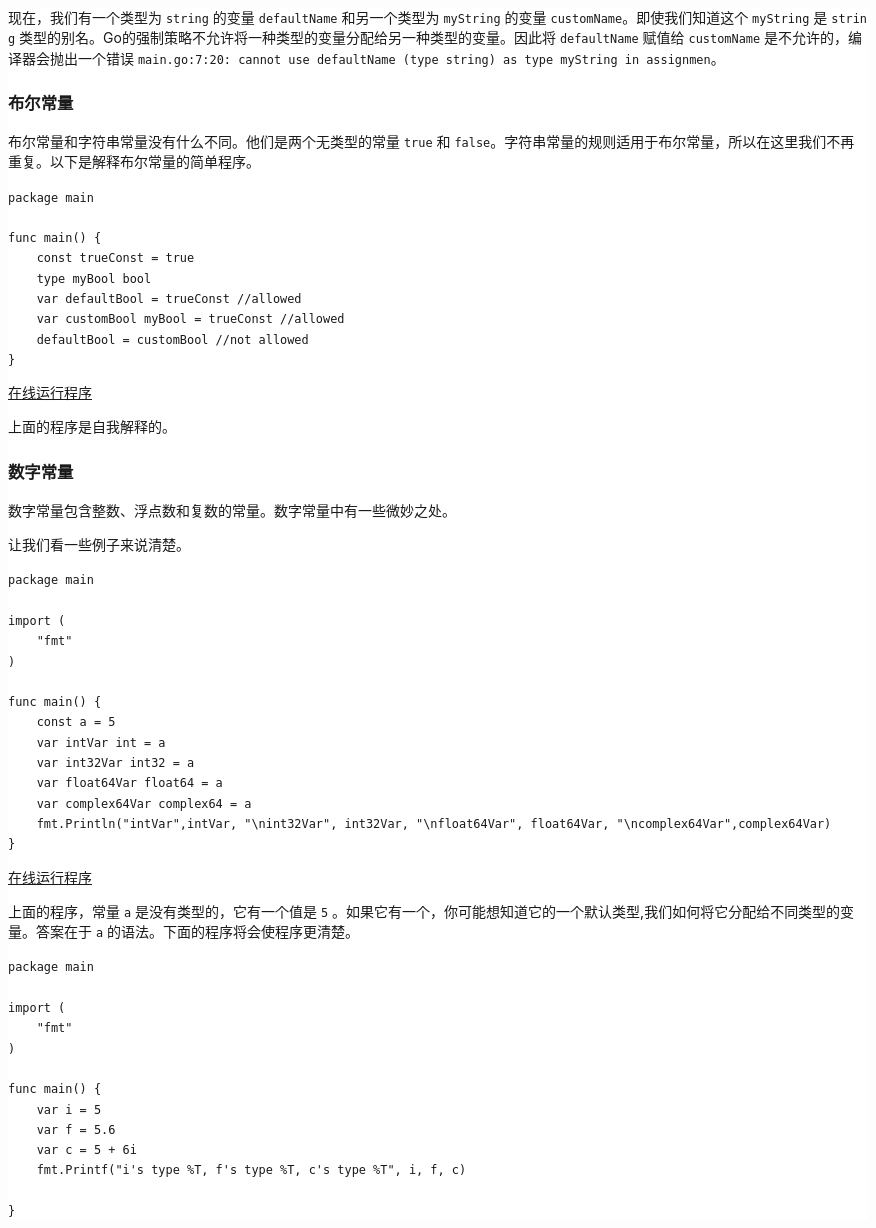 现在，我们有一个类型为 `string` 的变量 `defaultName` 和另一个类型为 `myString` 的变量 `customName`。即使我们知道这个 `myString` 是 `string` 类型的别名。Go的强制策略不允许将一种类型的变量分配给另一种类型的变量。因此将 `defaultName` 赋值给 `customName` 是不允许的，编译器会抛出一个错误 `main.go:7:20: cannot use defaultName (type string) as type myString in assignmen`。

### 布尔常量

布尔常量和字符串常量没有什么不同。他们是两个无类型的常量 `true` 和 `false`。字符串常量的规则适用于布尔常量，所以在这里我们不再重复。以下是解释布尔常量的简单程序。

```
package main

func main() {  
    const trueConst = true
    type myBool bool
    var defaultBool = trueConst //allowed
    var customBool myBool = trueConst //allowed
    defaultBool = customBool //not allowed
}
```

[在线运行程序](https://play.golang.org/p/h9yzC6RxOR)

上面的程序是自我解释的。

### 数字常量

数字常量包含整数、浮点数和复数的常量。数字常量中有一些微妙之处。

让我们看一些例子来说清楚。

```
package main

import (  
    "fmt"
)

func main() {  
    const a = 5
    var intVar int = a
    var int32Var int32 = a
    var float64Var float64 = a
    var complex64Var complex64 = a
    fmt.Println("intVar",intVar, "\nint32Var", int32Var, "\nfloat64Var", float64Var, "\ncomplex64Var",complex64Var)
}
```

[在线运行程序](https://play.golang.org/p/a8sxVNdU8M)

上面的程序，常量 `a` 是没有类型的，它有一个值是 `5` 。如果它有一个，你可能想知道它的一个默认类型,我们如何将它分配给不同类型的变量。答案在于 `a` 的语法。下面的程序将会使程序更清楚。

```
package main

import (  
    "fmt"
)

func main() {  
    var i = 5
    var f = 5.6
    var c = 5 + 6i
    fmt.Printf("i's type %T, f's type %T, c's type %T", i, f, c)

}
```
